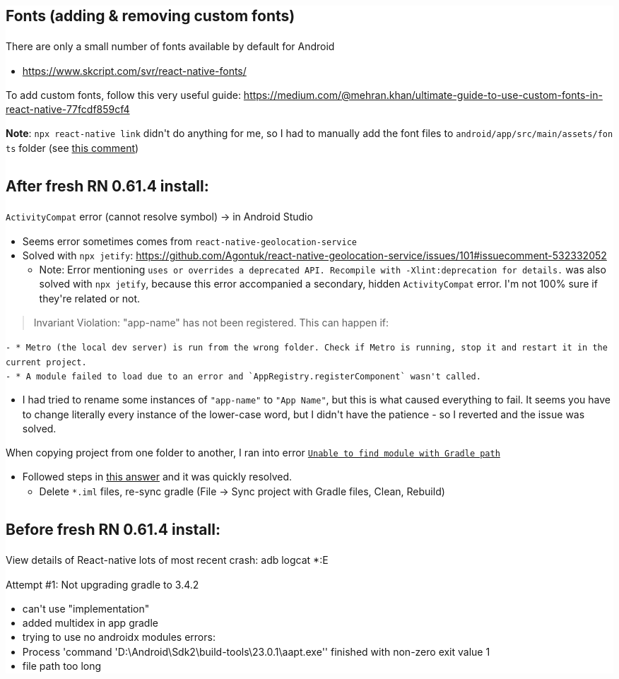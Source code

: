 ## Fonts (adding & removing custom fonts)

There are only a small number of fonts available by default for Android

-   https://www.skcript.com/svr/react-native-fonts/

To add custom fonts, follow this very useful guide: https://medium.com/@mehran.khan/ultimate-guide-to-use-custom-fonts-in-react-native-77fcdf859cf4

**Note**: `npx react-native link` didn't do anything for me, so I had to manually add the font files to `android/app/src/main/assets/fonts` folder (see [this comment](https://github.com/facebook/react-native/issues/25852#issuecomment-612031511))

## After fresh RN 0.61.4 install:

`ActivityCompat` error (cannot resolve symbol) -> in Android Studio

-   Seems error sometimes comes from `react-native-geolocation-service`
-   Solved with `npx jetify`: https://github.com/Agontuk/react-native-geolocation-service/issues/101#issuecomment-532332052
    -   Note: Error mentioning `uses or overrides a deprecated API. Recompile with -Xlint:deprecation for details.` was also solved with `npx jetify`, because this error accompanied a secondary, hidden `ActivityCompat` error. I'm not 100% sure if they're related or not.

> Invariant Violation: "app-name" has not been registered. This can happen if:

    - * Metro (the local dev server) is run from the wrong folder. Check if Metro is running, stop it and restart it in the current project.
    - * A module failed to load due to an error and `AppRegistry.registerComponent` wasn't called.

-   I had tried to rename some instances of `"app-name"` to `"App Name"`, but this is what caused everything to fail. It seems you have to change literally every instance of the lower-case word, but I didn't have the patience - so I reverted and the issue was solved.

When copying project from one folder to another, I ran into error [`Unable to find module with Gradle path`](https://stackoverflow.com/questions/29566006/unable-to-find-module-with-gradle-path-linking-to-library-unspecified-instead#41520567)

-   Followed steps in [this answer](https://stackoverflow.com/a/41520567/2430414) and it was quickly resolved.
    -   Delete `*.iml` files, re-sync gradle (File -> Sync project with Gradle files, Clean, Rebuild)

## Before fresh RN 0.61.4 install:

View details of React-native lots of most recent crash:
adb logcat \*:E

Attempt #1: Not upgrading gradle to 3.4.2

-   can't use "implementation"
-   added multidex in app gradle
-   trying to use no androidx modules
    errors:
-   Process 'command 'D:\Android\Sdk2\build-tools\23.0.1\aapt.exe'' finished with non-zero exit value 1
-   file path too long

